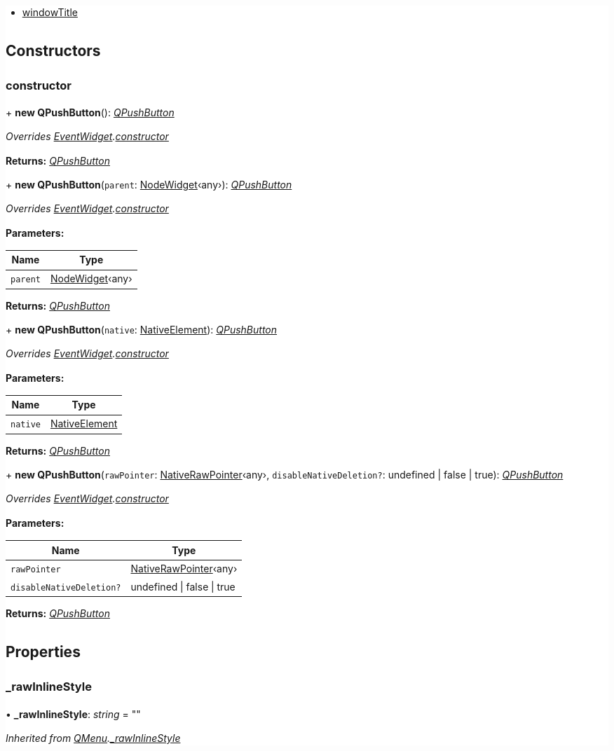 * [windowTitle](qpushbutton.md#windowtitle)

## Constructors

###  constructor

\+ **new QPushButton**(): *[QPushButton](qpushbutton.md)*

*Overrides [EventWidget](eventwidget.md).[constructor](eventwidget.md#constructor)*

**Returns:** *[QPushButton](qpushbutton.md)*

\+ **new QPushButton**(`parent`: [NodeWidget](nodewidget.md)‹any›): *[QPushButton](qpushbutton.md)*

*Overrides [EventWidget](eventwidget.md).[constructor](eventwidget.md#constructor)*

**Parameters:**

Name | Type |
------ | ------ |
`parent` | [NodeWidget](nodewidget.md)‹any› |

**Returns:** *[QPushButton](qpushbutton.md)*

\+ **new QPushButton**(`native`: [NativeElement](../globals.md#nativeelement)): *[QPushButton](qpushbutton.md)*

*Overrides [EventWidget](eventwidget.md).[constructor](eventwidget.md#constructor)*

**Parameters:**

Name | Type |
------ | ------ |
`native` | [NativeElement](../globals.md#nativeelement) |

**Returns:** *[QPushButton](qpushbutton.md)*

\+ **new QPushButton**(`rawPointer`: [NativeRawPointer](../globals.md#nativerawpointer)‹any›, `disableNativeDeletion?`: undefined | false | true): *[QPushButton](qpushbutton.md)*

*Overrides [EventWidget](eventwidget.md).[constructor](eventwidget.md#constructor)*

**Parameters:**

Name | Type |
------ | ------ |
`rawPointer` | [NativeRawPointer](../globals.md#nativerawpointer)‹any› |
`disableNativeDeletion?` | undefined &#124; false &#124; true |

**Returns:** *[QPushButton](qpushbutton.md)*

## Properties

###  _rawInlineStyle

• **_rawInlineStyle**: *string* = ""

*Inherited from [QMenu](qmenu.md).[_rawInlineStyle](qmenu.md#_rawinlinestyle)*
